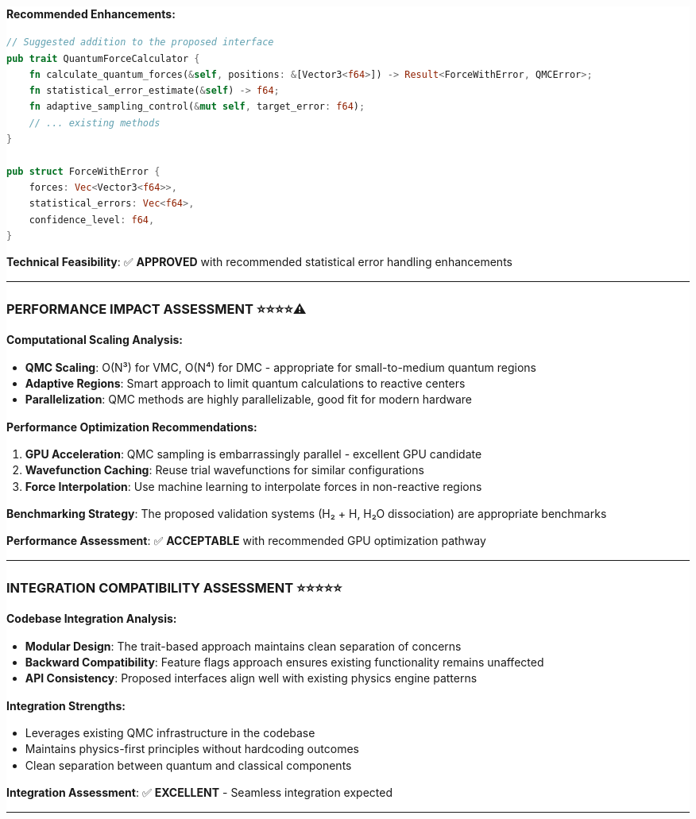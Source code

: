 **Recommended Enhancements:**
```rust
// Suggested addition to the proposed interface
pub trait QuantumForceCalculator {
    fn calculate_quantum_forces(&self, positions: &[Vector3<f64>]) -> Result<ForceWithError, QMCError>;
    fn statistical_error_estimate(&self) -> f64;
    fn adaptive_sampling_control(&mut self, target_error: f64);
    // ... existing methods
}

pub struct ForceWithError {
    forces: Vec<Vector3<f64>>,
    statistical_errors: Vec<f64>,
    confidence_level: f64,
}
```

**Technical Feasibility**: ✅ **APPROVED** with recommended statistical error handling enhancements

---

### **PERFORMANCE IMPACT ASSESSMENT** ⭐⭐⭐⭐⚠️

**Computational Scaling Analysis:**
- **QMC Scaling**: O(N³) for VMC, O(N⁴) for DMC - appropriate for small-to-medium quantum regions
- **Adaptive Regions**: Smart approach to limit quantum calculations to reactive centers
- **Parallelization**: QMC methods are highly parallelizable, good fit for modern hardware

**Performance Optimization Recommendations:**
1. **GPU Acceleration**: QMC sampling is embarrassingly parallel - excellent GPU candidate
2. **Wavefunction Caching**: Reuse trial wavefunctions for similar configurations
3. **Force Interpolation**: Use machine learning to interpolate forces in non-reactive regions

**Benchmarking Strategy**: The proposed validation systems (H₂ + H, H₂O dissociation) are appropriate benchmarks

**Performance Assessment**: ✅ **ACCEPTABLE** with recommended GPU optimization pathway

---

### **INTEGRATION COMPATIBILITY ASSESSMENT** ⭐⭐⭐⭐⭐

**Codebase Integration Analysis:**
- **Modular Design**: The trait-based approach maintains clean separation of concerns
- **Backward Compatibility**: Feature flags approach ensures existing functionality remains unaffected
- **API Consistency**: Proposed interfaces align well with existing physics engine patterns

**Integration Strengths:**
- Leverages existing QMC infrastructure in the codebase
- Maintains physics-first principles without hardcoding outcomes
- Clean separation between quantum and classical components

**Integration Assessment**: ✅ **EXCELLENT** - Seamless integration expected

---